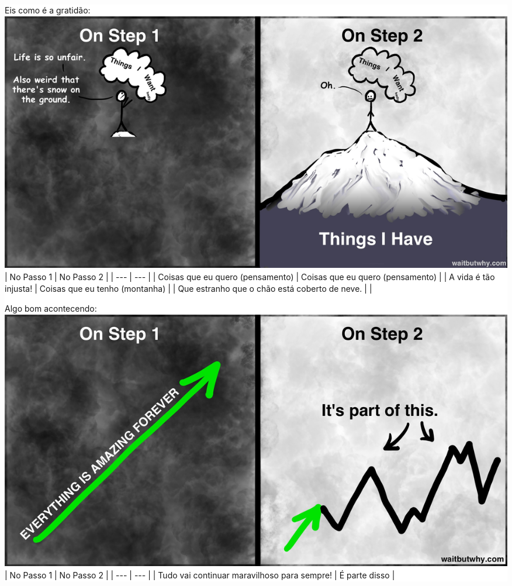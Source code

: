 Eis como é a gratidão:
![Gratidão](/assets/images/waitbutwhy/gratitude2.jpg)
| No Passo 1 | No Passo 2 |
| --- | --- |
| Coisas que eu quero (pensamento) | Coisas que eu quero (pensamento) |
| A vida é tão injusta! | Coisas que eu tenho (montanha) |
| Que estranho que o chão está coberto de neve. | |

Algo bom acontecendo:
![Algo bom aconteceu](/assets/images/waitbutwhy/good-thing.jpg)
| No Passo 1 | No Passo 2 |
| --- | --- |
| Tudo vai continuar maravilhoso para sempre! | É parte disso |
